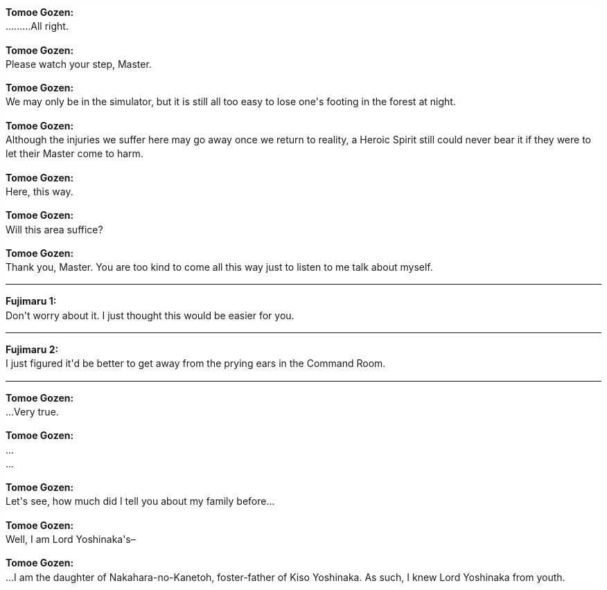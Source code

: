 **Tomoe Gozen:**   
.........All right.  
  
   
**Tomoe Gozen:**   
Please watch your step, Master.  
  
   
**Tomoe Gozen:**   
We may only be in the simulator, but it is still all too easy to lose one's footing in the forest at night.  
  
   
**Tomoe Gozen:**   
Although the injuries we suffer here may go away once we return to reality, a Heroic Spirit still could never bear it if they were to let their Master come to harm.  
  
   
**Tomoe Gozen:**   
Here, this way.  
  
   
**Tomoe Gozen:**   
Will this area suffice?  
  
   
**Tomoe Gozen:**   
Thank you, Master. You are too kind to come all this way just to listen to me talk about myself.  
  
   
  
---  
  
**Fujimaru 1:**   
Don't worry about it. I just thought this would be easier for you.  
  
---  
  
**Fujimaru 2:**   
I just figured it'd be better to get away from the prying ears in the Command Room.  
   
  
  
---  
   
**Tomoe Gozen:**   
...Very true.  
  
   
**Tomoe Gozen:**   
...  
...  
  
   
**Tomoe Gozen:**   
Let's see, how much did I tell you about my family before...  
  
   
**Tomoe Gozen:**   
Well, I am Lord Yoshinaka's&ndash;  
  
   
**Tomoe Gozen:**   
...I am the daughter of Nakahara-no-Kanetoh, foster-father of Kiso Yoshinaka. As such, I knew Lord Yoshinaka from youth.  
  